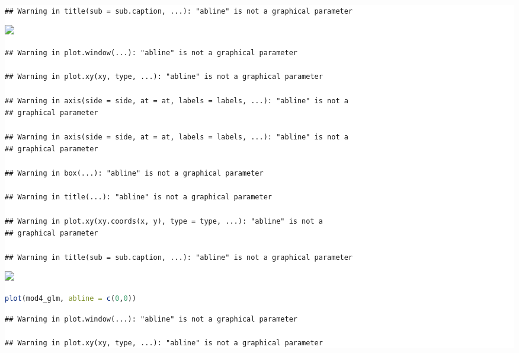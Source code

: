     ## Warning in title(sub = sub.caption, ...): "abline" is not a graphical parameter

![](elwha_IBE_files/figure-gfm/unnamed-chunk-37-3.png)

    ## Warning in plot.window(...): "abline" is not a graphical parameter

    ## Warning in plot.xy(xy, type, ...): "abline" is not a graphical parameter

    ## Warning in axis(side = side, at = at, labels = labels, ...): "abline" is not a
    ## graphical parameter

    ## Warning in axis(side = side, at = at, labels = labels, ...): "abline" is not a
    ## graphical parameter

    ## Warning in box(...): "abline" is not a graphical parameter

    ## Warning in title(...): "abline" is not a graphical parameter

    ## Warning in plot.xy(xy.coords(x, y), type = type, ...): "abline" is not a
    ## graphical parameter

    ## Warning in title(sub = sub.caption, ...): "abline" is not a graphical parameter

![](elwha_IBE_files/figure-gfm/unnamed-chunk-37-4.png)

``` r
plot(mod4_glm, abline = c(0,0))
```

    ## Warning in plot.window(...): "abline" is not a graphical parameter

    ## Warning in plot.xy(xy, type, ...): "abline" is not a graphical parameter
